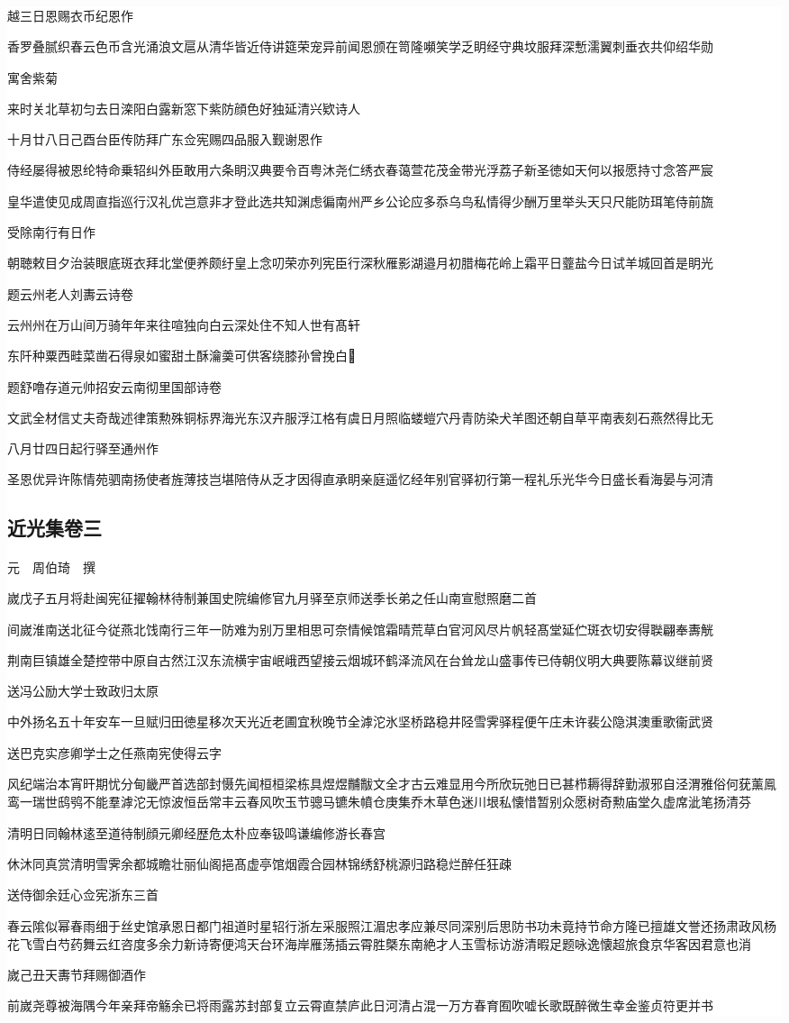 越三日恩赐衣币纪恩作  

香罗叠腻织春云色币含光涌浪文扈从清华皆近侍讲筵荣宠异前闻恩颁在笥隆嚬笑学乏眀经守典坟服拜深慙濡翼刺垂衣共仰绍华勋  

寓舍紫菊  

来时关北草初匀去日滦阳白露新窓下紫防顔色好独延清兴欵诗人  

十月廿八日己酉台臣传防拜广东佥宪赐四品服入觐谢恩作  

侍经屡得被恩纶特命乗轺纠外臣敢用六条眀汉典要令百粤沐尧仁绣衣春蔼萱花茂金带光浮荔子新圣徳如天何以报愿持寸念答严宸  

皇华遣使见成周直指巡行汉礼优岂意非才登此选共知渊虑徧南州严乡公论应多忝乌鸟私情得少酬万里举头天只尺能防珥笔侍前旒  

受除南行有日作  

朝聴敕目夕治装眼底斑衣拜北堂便养颇纡皇上念叨荣亦列宪臣行深秋雁影湖邉月初腊梅花岭上霜平日虀盐今日试羊城回首是眀光  

题云州老人刘夀云诗卷  

云州州在万山间万骑年年来往喧独向白云深处住不知人世有髙轩  

东阡种粟西畦菜凿石得泉如蜜甜土酥瀹羮可供客绕膝孙曾挽白  

题舒噜存道元帅招安云南彻里国部诗卷  

文武全材信丈夫奇哉述律策勲殊铜标界海光东汉卉服浮江格有虞日月照临蝼螘穴丹青防染犬羊图还朝自草平南表刻石燕然得比无  

八月廿四日起行驿至通州作  

圣恩优异许陈情苑驷南扬使者旌薄技岂堪陪侍从乏才因得直承眀亲庭遥忆经年别官驿初行第一程礼乐光华今日盛长看海晏与河清  

## 近光集卷三

元　周伯琦　撰  

嵗戊子五月将赴闽宪征擢翰林待制兼国史院编修官九月驿至京师送季长弟之任山南宣慰照磨二首  

间嵗淮南送北征今従燕北饯南行三年一防难为别万里相思可奈情候馆霜晴荒草白官河风尽片帆轻髙堂延伫斑衣切安得聫翩奉夀觥  

荆南巨镇雄全楚控带中原自古然江汉东流横宇宙岷峨西望接云烟城环鹤泽流风在台耸龙山盛事传已侍朝仪明大典要陈幕议继前贤  

送冯公励大学士致政归太原  

中外扬名五十年安车一旦赋归田徳星移次天光近老圃宜秋晚节全滹沱氷坚桥路稳井陉雪霁驿程便午庄未许裴公隐淇澳重歌衞武贤  

送巴克实彦卿学士之任燕南宪使得云字  

风纪端治本宵旰期忧分甸畿严首选部封慑先闻桓桓梁栋具煜煜黼黻文全才古云难显用今所欣玩弛日已甚栉耨得辞勤淑邪自泾渭雅俗何莸薰鳯鸾一瑞世鸱鸮不能羣滹沱无惊波恒岳常丰云春风吹玉节骢马镳朱幩仓庚集乔木草色迷川垠私懐惜暂别众愿树奇勲庙堂久虚席泚笔扬清芬  

清明日同翰林逺至道待制顔元卿经歴危太朴应奉钑鸣谦编修游长春宫  

休沐同真赏清明雪霁余都城瞻壮丽仙阁挹髙虚亭馆烟霞合园林锦绣舒桃源归路稳烂醉任狂疎  

送侍御余廷心佥宪浙东三首  

春云隂似幂春雨细于丝史馆承恩日都门祖道时星轺行浙左采服照江湄忠孝应兼尽同深别后思防书功未竟持节命方隆已擅雄文誉还扬肃政风杨花飞雪白芍药舞云红咨度多余力新诗寄便鸿天台环海岸雁荡插云霄胜槩东南絶才人玉雪标访游清暇足题咏逸懐超旅食京华客因君意也消  

嵗己丑天夀节拜赐御酒作  

前嵗尧尊被海隅今年亲拜帝觞余已将雨露苏封部复立云霄直禁庐此日河清占混一万方春育囿吹嘘长歌既醉微生幸金鉴贞符更并书  
